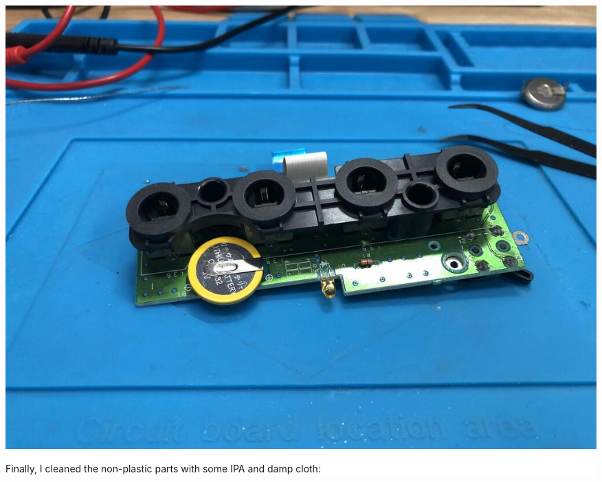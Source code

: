 ![](/assets/images/gamecube-picoboot/IMG_7065.jpg)

Finally, I cleaned the non-plastic parts with some IPA and damp cloth:
